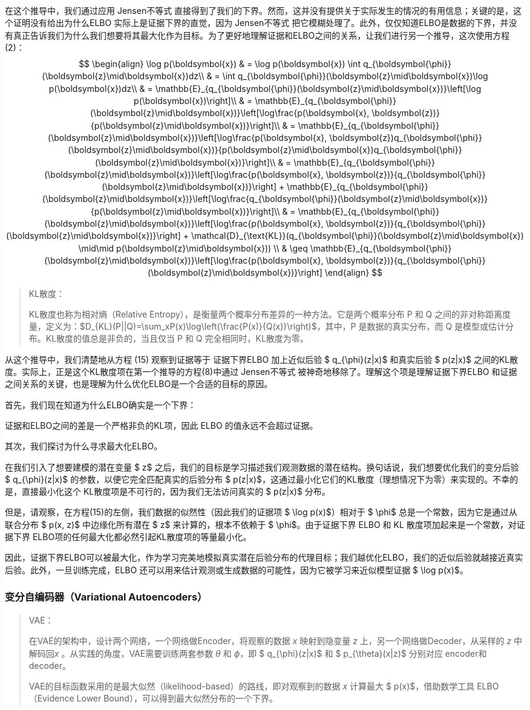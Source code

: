 在这个推导中，我们通过应用 Jensen不等式 直接得到了我们的下界。然而，这并没有提供关于实际发生的情况的有用信息；关键的是，这个证明没有给出为什么ELBO 实际上是证据下界的直觉，因为 Jensen不等式 把它模糊处理了。此外，仅仅知道ELBO是数据的下界，并没有真正告诉我们为什么我们想要将其最大化作为目标。为了更好地理解证据和ELBO之间的关系，让我们进行另一个推导，这次使用方程(2)：
$$
\begin{align}
\log p(\boldsymbol{x}) & = \log p(\boldsymbol{x}) \int q_{\boldsymbol{\phi}}(\boldsymbol{z}\mid\boldsymbol{x})dz\\
          & = \int q_{\boldsymbol{\phi}}(\boldsymbol{z}\mid\boldsymbol{x})\log p(\boldsymbol{x})dz\\
          & = \mathbb{E}_{q_{\boldsymbol{\phi}}(\boldsymbol{z}\mid\boldsymbol{x})}\left[\log p(\boldsymbol{x})\right]\\
          & = \mathbb{E}_{q_{\boldsymbol{\phi}}(\boldsymbol{z}\mid\boldsymbol{x})}\left[\log\frac{p(\boldsymbol{x}, \boldsymbol{z})}{p(\boldsymbol{z}\mid\boldsymbol{x})}\right]\\
          & = \mathbb{E}_{q_{\boldsymbol{\phi}}(\boldsymbol{z}\mid\boldsymbol{x})}\left[\log\frac{p(\boldsymbol{x}, \boldsymbol{z})q_{\boldsymbol{\phi}}(\boldsymbol{z}\mid\boldsymbol{x})}{p(\boldsymbol{z}\mid\boldsymbol{x})q_{\boldsymbol{\phi}}(\boldsymbol{z}\mid\boldsymbol{x})}\right]\\
          & = \mathbb{E}_{q_{\boldsymbol{\phi}}(\boldsymbol{z}\mid\boldsymbol{x})}\left[\log\frac{p(\boldsymbol{x}, \boldsymbol{z})}{q_{\boldsymbol{\phi}}(\boldsymbol{z}\mid\boldsymbol{x})}\right] + \mathbb{E}_{q_{\boldsymbol{\phi}}(\boldsymbol{z}\mid\boldsymbol{x})}\left[\log\frac{q_{\boldsymbol{\phi}}(\boldsymbol{z}\mid\boldsymbol{x})}{p(\boldsymbol{z}\mid\boldsymbol{x})}\right]\\
          & = \mathbb{E}_{q_{\boldsymbol{\phi}}(\boldsymbol{z}\mid\boldsymbol{x})}\left[\log\frac{p(\boldsymbol{x}, \boldsymbol{z})}{q_{\boldsymbol{\phi}}(\boldsymbol{z}\mid\boldsymbol{x})}\right] + \mathcal{D}_{\text{KL}}(q_{\boldsymbol{\phi}}(\boldsymbol{z}\mid\boldsymbol{x}) \mid\mid p(\boldsymbol{z}\mid\boldsymbol{x})) \\
          & \geq \mathbb{E}_{q_{\boldsymbol{\phi}}(\boldsymbol{z}\mid\boldsymbol{x})}\left[\log\frac{p(\boldsymbol{x}, \boldsymbol{z})}{q_{\boldsymbol{\phi}}(\boldsymbol{z}\mid\boldsymbol{x})}\right]
\end{align}
$$

> KL散度：
>
> KL散度也称为相对熵（Relative Entropy），是衡量两个概率分布差异的一种方法。它是两个概率分布 P 和 Q 之间的非对称距离度量，定义为：$D_{KL}(P||Q)=\sum_xP(x)\log\left(\frac{P(x)}{Q(x)}\right)$，其中，P 是数据的真实分布，而 Q  是模型或估计分布。KL散度的值总是非负的，当且仅当 P 和 Q 完全相同时，KL散度为零。

从这个推导中，我们清楚地从方程 (15) 观察到证据等于 证据下界ELBO 加上近似后验 $ q_{\phi}(z|x)$ 和真实后验 $ p(z|x)$ 之间的KL散度。实际上，正是这个KL散度项在第一个推导的方程(8)中通过 Jensen不等式 被神奇地移除了。理解这个项是理解证据下界ELBO 和证据之间关系的关键，也是理解为什么优化ELBO是一个合适的目标的原因。

首先，我们现在知道为什么ELBO确实是一个下界：

证据和ELBO之间的差是一个严格非负的KL项，因此 ELBO 的值永远不会超过证据。

其次，我们探讨为什么寻求最大化ELBO。

在我们引入了想要建模的潜在变量 $ z$ 之后，我们的目标是学习描述我们观测数据的潜在结构。换句话说，我们想要优化我们的变分后验 $ q_{\phi}(z|x)$ 的参数，以便它完全匹配真实的后验分布 $ p(z|x)$，这通过最小化它们的KL散度（理想情况下为零）来实现的。不幸的是，直接最小化这个 KL散度项是不可行的，因为我们无法访问真实的 $ p(z|x)$ 分布。

但是，请观察，在方程(15)的左侧，我们数据的似然性（因此我们的证据项 $ \log p(x)$）相对于 $ \phi$ 总是一个常数，因为它是通过从联合分布 $ p(x, z)$ 中边缘化所有潜在 $ z$ 来计算的，根本不依赖于 $ \phi$。由于证据下界 ELBO 和 KL 散度项加起来是一个常数，对证据下界 ELBO项的任何最大化都必然引起KL散度项的等量最小化。

因此，证据下界ELBO可以被最大化，作为学习完美地模拟真实潜在后验分布的代理目标；我们越优化ELBO，我们的近似后验就越接近真实后验。此外，一旦训练完成，ELBO 还可以用来估计观测或生成数据的可能性，因为它被学习来近似模型证据 $ \log p(x)$。

### 变分自编码器（Variational Autoencoders）



> VAE：
>
> 在VAE的架构中，设计两个网络，一个网络做Encoder，将观察的数据 $x$ 映射到隐变量 $z$ 上，另一个网络做Decoder，从采样的 $z$ 中解码回$x$ 。从实践的角度，VAE需要训练两套参数 $\theta$ 和 $\phi$，即 $ q_{\phi}(z|x)$ 和  $ p_{\theta}(x|z)$  分别对应 encoder和decoder。
>
> VAE的目标函数采用的是最大似然（likelihood-based）的路线，即对观察到的数据  $x$  计算最大 $ p(x)$，借助数学工具 ELBO（Evidence Lower Bound），可以得到最大似然分布的一个下界。
